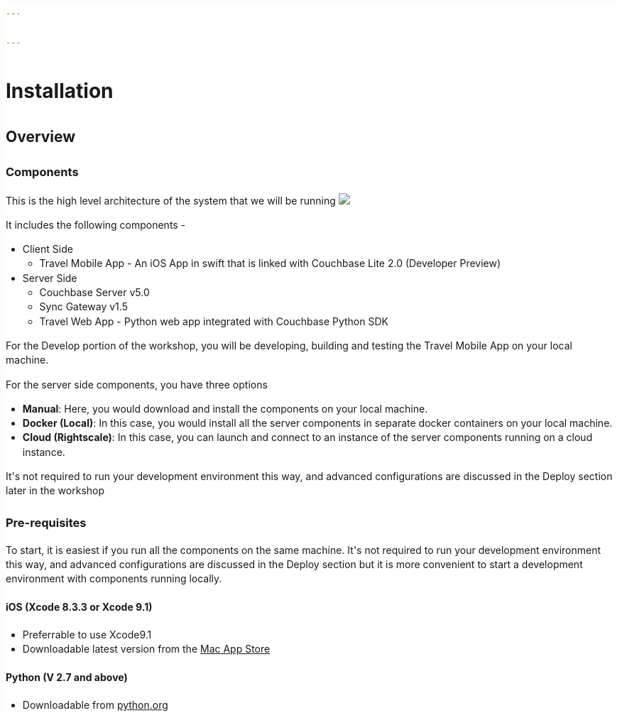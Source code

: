 ```yaml
---

---
```


# Installation

## Overview
   
### Components

This is the high level architecture of the system that we will be running
![](https://raw.githubusercontent.com/couchbaselabs/mobile-travel-sample/master/content/assets/travelsampleapp-arch.png)

It includes the following components -
- Client Side 
  - Travel Mobile App -  An iOS App in swift that is linked with Couchbase Lite 2.0 (Developer Preview)
- Server Side
  - Couchbase Server v5.0
  - Sync Gateway v1.5
  - Travel Web App - Python web app integrated with Couchbase Python SDK

For the Develop portion of the workshop, you will be developing, building and testing the Travel Mobile App on your local machine. 

For the server side components, you have three options 
- **Manual**: Here, you would download and install the components on your local machine.
- **Docker (Local)**: In this case, you would install all the server components in separate docker containers on your local machine.
- **Cloud (Rightscale)**: In this case, you can launch and connect to an instance of the server components running on a cloud instance.

It's not required to run your development environment this way, and advanced configurations are discussed in the Deploy section later in the workshop

### Pre-requisites

To start, it is easiest if you run all the components on the same machine. It's not required to run your development environment this way, and advanced configurations are discussed in the Deploy section but it is more convenient to start a development environment with components running locally.  
              
#### iOS (Xcode 8.3.3 or Xcode 9.1) 
- Preferrable to use Xcode9.1
- Downloadable latest version from the [Mac App Store](https://itunes.apple.com/us/app/xcode/id497799835?mt=12)

#### Python (V 2.7 and above)
- Downloadable from [python.org](https://www.python.org/downloads/)
